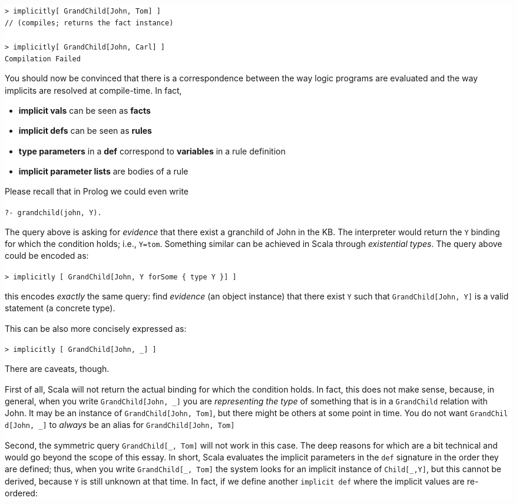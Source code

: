 ```
> implicitly[ GrandChild[John, Tom] ]
// (compiles; returns the fact instance)

> implicitly[ GrandChild[John, Carl] ]
Compilation Failed

```

You should now be convinced that there is a correspondence between the way logic
programs are evaluated and the way implicits are resolved at compile-time.
In fact,

- **implicit vals** can be seen as **facts**

- **implicit defs** can be seen as **rules**

- **type parameters** in a **def** correspond to **variables** in a rule definition

- **implicit parameter lists** are bodies of a rule


Please recall that in Prolog we could even write

```
?- grandchild(john, Y).

```

The query above is asking for *evidence* that there exist a granchild of John in the KB.
The interpreter would return the `Y` binding for which the condition holds; i.e., `Y=tom`.
Something similar can be achieved in Scala through *existential types*.
The query above could be encoded as:

```
> implicitly [ GrandChild[John, Y forSome { type Y }] ]

```

this encodes *exactly* the same query: find *evidence* (an object instance)
that there exist `Y` such that `GrandChild[John, Y]` is a valid statement (a concrete type).

This can be also more concisely expressed as:

```
> implicitly [ GrandChild[John, _] ]

```

There are caveats, though.

First of all, Scala will not return the actual binding for which the condition holds.
In fact, this does not make sense, because, in general, when you write `GrandChild[John, _]`
you are *representing the type* of something that is in a `GrandChild` relation with John. It may be
an instance of `GrandChild[John, Tom]`, but there might be others at some point in time. You do not
want `GrandChild[John, _]` to *always* be an alias for `GrandChild[John, Tom]`

Second, the symmetric query `GrandChild[_, Tom]` will not work in this case. The deep reasons for which
are a bit technical and would go beyond the scope of this essay. In short, Scala evaluates
the implicit parameters in the `def` signature in the order they are defined; thus, when you write `GrandChild[_, Tom]`
the system looks for an implicit instance of `Child[_,Y]`, but this cannot be derived, because `Y` is still
unknown at that time. In fact, if we define another `implicit def` where the implicit values are re-ordered:
